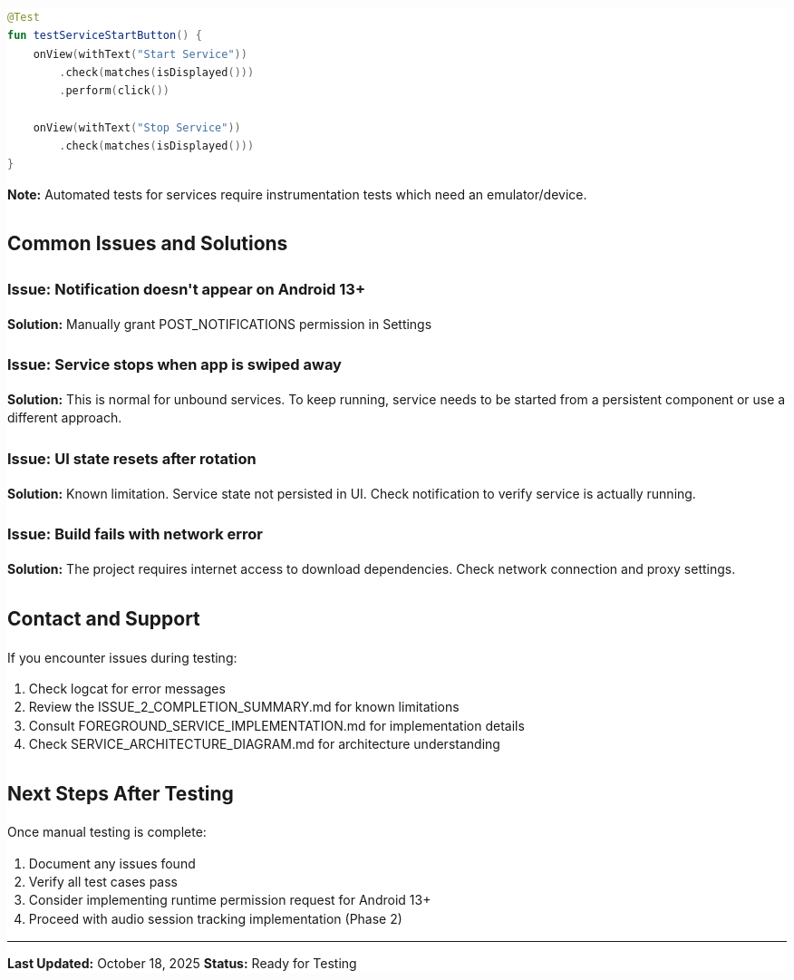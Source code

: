 ```kotlin
@Test
fun testServiceStartButton() {
    onView(withText("Start Service"))
        .check(matches(isDisplayed()))
        .perform(click())
    
    onView(withText("Stop Service"))
        .check(matches(isDisplayed()))
}
```

**Note:** Automated tests for services require instrumentation tests which need an emulator/device.

## Common Issues and Solutions

### Issue: Notification doesn't appear on Android 13+
**Solution:** Manually grant POST_NOTIFICATIONS permission in Settings

### Issue: Service stops when app is swiped away
**Solution:** This is normal for unbound services. To keep running, service needs to be started from a persistent component or use a different approach.

### Issue: UI state resets after rotation
**Solution:** Known limitation. Service state not persisted in UI. Check notification to verify service is actually running.

### Issue: Build fails with network error
**Solution:** The project requires internet access to download dependencies. Check network connection and proxy settings.

## Contact and Support

If you encounter issues during testing:
1. Check logcat for error messages
2. Review the ISSUE_2_COMPLETION_SUMMARY.md for known limitations
3. Consult FOREGROUND_SERVICE_IMPLEMENTATION.md for implementation details
4. Check SERVICE_ARCHITECTURE_DIAGRAM.md for architecture understanding

## Next Steps After Testing

Once manual testing is complete:
1. Document any issues found
2. Verify all test cases pass
3. Consider implementing runtime permission request for Android 13+
4. Proceed with audio session tracking implementation (Phase 2)

---

**Last Updated:** October 18, 2025
**Status:** Ready for Testing
